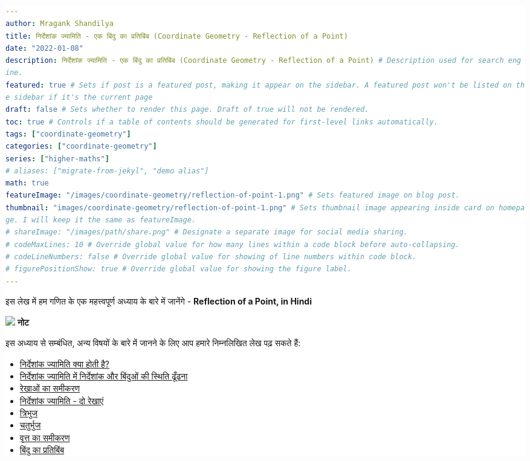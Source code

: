 ```yaml
---
author: Mragank Shandilya
title: निर्देशांक ज्यामिति - एक बिंदु का प्रतिबिंब (Coordinate Geometry - Reflection of a Point)
date: "2022-01-08"
description: निर्देशांक ज्यामिति - एक बिंदु का प्रतिबिंब (Coordinate Geometry - Reflection of a Point) # Description used for search engine.
featured: true # Sets if post is a featured post, making it appear on the sidebar. A featured post won't be listed on the sidebar if it's the current page
draft: false # Sets whether to render this page. Draft of true will not be rendered.
toc: true # Controls if a table of contents should be generated for first-level links automatically.
tags: ["coordinate-geometry"]
categories: ["coordinate-geometry"]
series: ["higher-maths"]
# aliases: ["migrate-from-jekyl", "demo alias"]
math: true
featureImage: "/images/coordinate-geometry/reflection-of-point-1.png" # Sets featured image on blog post.
thumbnail: "images/coordinate-geometry/reflection-of-point-1.png" # Sets thumbnail image appearing inside card on homepage. I will keep it the same as featureImage.
# shareImage: "/images/path/share.png" # Designate a separate image for social media sharing.
# codeMaxLines: 10 # Override global value for how many lines within a code block before auto-collapsing.
# codeLineNumbers: false # Override global value for showing of line numbers within code block.
# figurePositionShow: true # Override global value for showing the figure label.
---
```


इस लेख में हम गणित के एक महत्त्वपूर्ण अध्याय के बारे में जानेंगे - <strong>Reflection of a Point, in Hindi</strong>

<div class="toc-mak">
  <img src="../../../images/pencil.png">
  <b>नोट</b><br>

इस अध्याय से सम्बंधित, अन्य विषयों के बारे में जानने के लिए आप हमारे निम्नलिखित लेख पढ़ सकते हैं: 

* <a href="../what-is-coordinate-geometry" title="Coordinate Geometry" class="mak-link">निर्देशांक ज्यामिति क्या होती है?</a> 
* <a href="../finding-position-of-points-in-coordinate-geometry" title="Coordinate Geometry" class="mak-link">निर्देशांक ज्यामिति में निर्देशांक और बिंदुओं की स्थिति ढूँढना</a> 
* <a href="../line-equations-coordinate-geometry" title="Coordinate Geometry" class="mak-link">रेखाओं का समीकरण</a> 
* <a href="../two-lines-coordinate-geometry" title="Coordinate Geometry" class="mak-link">निर्देशांक ज्यामिति - दो रेखाएं</a> 
* <a href="../triangle-coordinate-geometry" title="Coordinate Geometry" class="mak-link">त्रिभुज</a> 
* <a href="../quadrilateral-coordinate-geometry" title="Coordinate Geometry" class="mak-link">चतुर्भुज</a> 
* <a href="../circle-coordinate-geometry" title="Coordinate Geometry" class="mak-link">वृत्त का समीकरण</a> 
* <a href="../reflection-of-a-point-in-coordinate-geometry" title="Coordinate Geometry" class="mak-link">बिंदु का प्रतिबिंब</a> 
</div>
